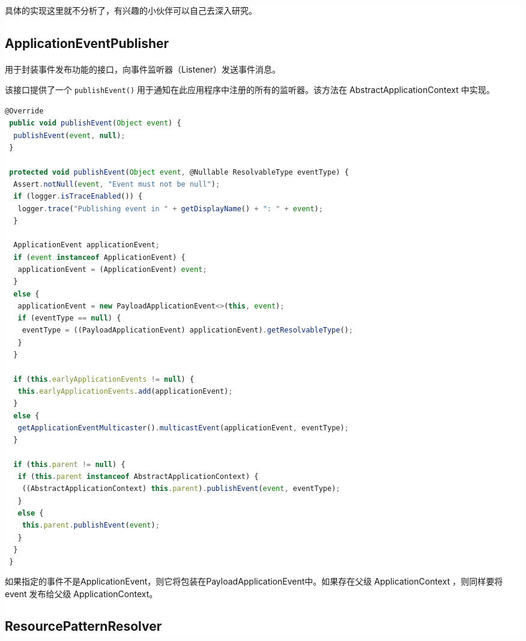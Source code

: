 具体的实现这里就不分析了，有兴趣的小伙伴可以自己去深入研究。

## ApplicationEventPublisher

用于封装事件发布功能的接口，向事件监听器（Listener）发送事件消息。

该接口提供了一个 `publishEvent()` 用于通知在此应用程序中注册的所有的监听器。该方法在 AbstractApplicationContext 中实现。
```js 
@Override
 public void publishEvent(Object event) {
  publishEvent(event, null);
 }

 protected void publishEvent(Object event, @Nullable ResolvableType eventType) {
  Assert.notNull(event, "Event must not be null");
  if (logger.isTraceEnabled()) {
   logger.trace("Publishing event in " + getDisplayName() + ": " + event);
  }

  ApplicationEvent applicationEvent;
  if (event instanceof ApplicationEvent) {
   applicationEvent = (ApplicationEvent) event;
  }
  else {
   applicationEvent = new PayloadApplicationEvent<>(this, event);
   if (eventType == null) {
    eventType = ((PayloadApplicationEvent) applicationEvent).getResolvableType();
   }
  }

  if (this.earlyApplicationEvents != null) {
   this.earlyApplicationEvents.add(applicationEvent);
  }
  else {
   getApplicationEventMulticaster().multicastEvent(applicationEvent, eventType);
  }

  if (this.parent != null) {
   if (this.parent instanceof AbstractApplicationContext) {
    ((AbstractApplicationContext) this.parent).publishEvent(event, eventType);
   }
   else {
    this.parent.publishEvent(event);
   }
  }
 }
```

如果指定的事件不是ApplicationEvent，则它将包装在PayloadApplicationEvent中。如果存在父级 ApplicationContext ，则同样要将 event 发布给父级 ApplicationContext。

## ResourcePatternResolver
